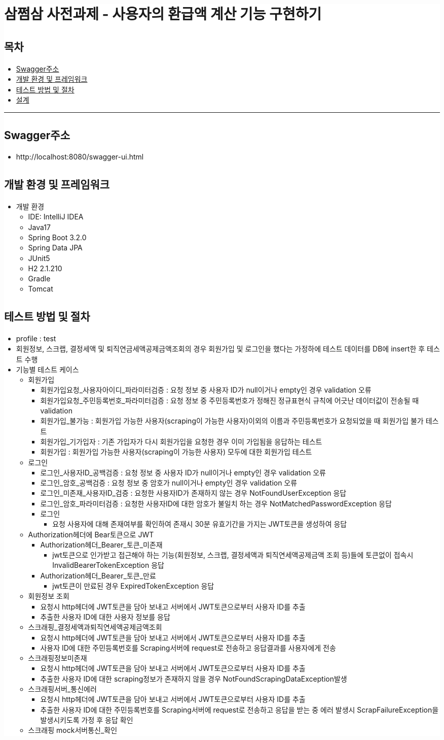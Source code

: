 # 삼쩜삼 사전과제 - 사용자의 환급액 계산 기능 구현하기
## 목차
- [Swagger주소](#Swagger주소)
- [개발 환경 및 프레임워크](#개발-환경-및-프레임워크)
- [테스트 방법 및 절차](#테스트-방법-및-절차)
- [설계](#설계)

---
## Swagger주소
- http://localhost:8080/swagger-ui.html

## 개발 환경 및 프레임워크
- 개발 환경
  - IDE: IntelliJ IDEA
  - Java17
  - Spring Boot 3.2.0
  - Spring Data JPA
  - JUnit5
  - H2 2.1.210
  - Gradle
  - Tomcat

## 테스트 방법 및 절차
  - profile : test
  - 회원정보, 스크랩, 결정세액 및 퇴직연금세액공제금액조회의 경우 회원가입 및 로그인을 했다는 가정하에 테스트 데이터를 DB에 insert한 후 테스트 수행
  - 기능별 테스트 케이스
    - 회원가입
      - 회원가입요청_사용자아이디_파라미터검증 : 요청 정보 중 사용자 ID가 null이거나 empty인 경우 validation 오류
      - 회원가입요청_주민등록번호_파라미터검증 : 요청 정보 중 주민등록번호가 정해진 정규표현식 규칙에 어긋난 데이터값이 전송될 때 validation
      - 회원가입_불가능 : 회원가입 가능한 사용자(scraping이 가능한 사용자)이외의 이름과 주민등록번호가 요청되었을 때 회원가입 불가 테스트
      - 회원가입_기가입자 : 기존 가입자가 다시 회원가입을 요청한 경우 이미 가입됨을 응답하는 테스트
      - 회원가입 : 회원가입 가능한 사용자(scraping이 가능한 사용자) 모두에 대한 회원가입 테스트
    - 로그인
      - 로그인_사용자ID_공백검증 : 요청 정보 중 사용자 ID가 null이거나 empty인 경우 validation 오류
      - 로그인_암호_공백검증 : 요청 정보 중 암호가 null이거나 empty인 경우 validation 오류
      - 로그인_미존재_사용자ID_검증 : 요청한 사용자ID가 존재하지 않는 경우 NotFoundUserException 응답
      - 로그인_암호_파라미터검증 : 요청한 사용자ID에 대한 암호가 불일치 하는 경우 NotMatchedPasswordException 응답
      - 로그인
        - 요청 사용자에 대해 존재여부를 확인하여 존재시 30분 유효기간을 가지는 JWT토큰을 생성하여 응답
    - Authorization헤더에 Bear토큰으로 JWT
      - Authorization헤더_Bearer_토큰_미존재
        - jwt토큰으로 인가받고 접근해야 하는 기능(회원정보, 스크랩, 결정세액과 퇴직연세액공제금액 조회 등)들에 토큰없이 접속시 InvalidBearerTokenException 응답
      - Authorization헤더_Bearer_토큰_만료
        - jwt토큰이 만료된 경우 ExpiredTokenException 응답
    - 회원정보 조회
      - 요청시 http헤더에 JWT토큰을 담아 보내고 서버에서 JWT토큰으로부터 사용자 ID를 추출
      - 추출한 사용자 ID에 대한 사용자 정보를 응답 
    - 스크래핑_결정세액과퇴직연세액공제금액조회
      - 요청시 http헤더에 JWT토큰을 담아 보내고 서버에서 JWT토큰으로부터 사용자 ID를 추출
      - 사용자 ID에 대한 주민등록번호를 Scraping서버에 request로 전송하고 응답결과를 사용자에게 전송 
    - 스크래핑정보미존재
      - 요청시 http헤더에 JWT토큰을 담아 보내고 서버에서 JWT토큰으로부터 사용자 ID를 추출
      - 추출한 사용자 ID에 대한 scraping정보가 존재하지 않을 경우 NotFoundScrapingDataException발생
    - 스크래핑서버_통신에러
      - 요청시 http헤더에 JWT토큰을 담아 보내고 서버에서 JWT토큰으로부터 사용자 ID를 추출
      - 추출한 사용자 ID에 대한 주민등록번호를 Scraping서버에 request로 전송하고 응답을 받는 중 에러 발생시 ScrapFailureException을 발생시키도록 가정 후 응답 확인
    - 스크래핑 mock서버통신_확인